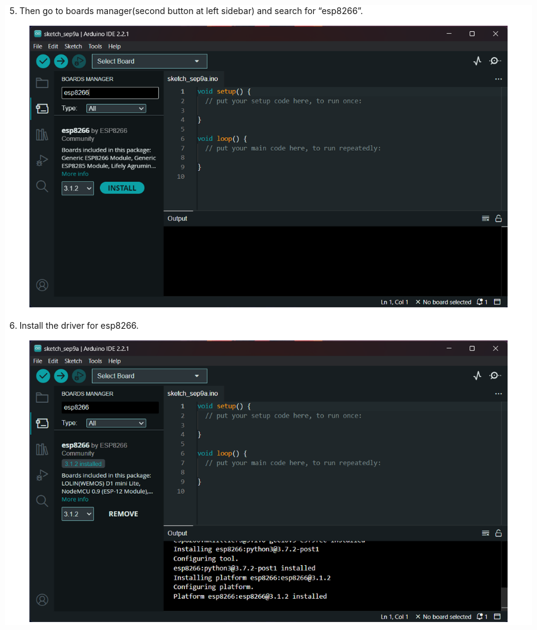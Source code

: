5. Then go to boards manager(second button at left sidebar) and search for “esp8266”.

<figure><img src="../../../.gitbook/assets/Screenshot_2023-09-09_130848.png" alt=""><figcaption></figcaption></figure>

6. Install the driver for esp8266.

<figure><img src="../../../.gitbook/assets/Screenshot_2023-09-09_130936.png" alt=""><figcaption></figcaption></figure>
